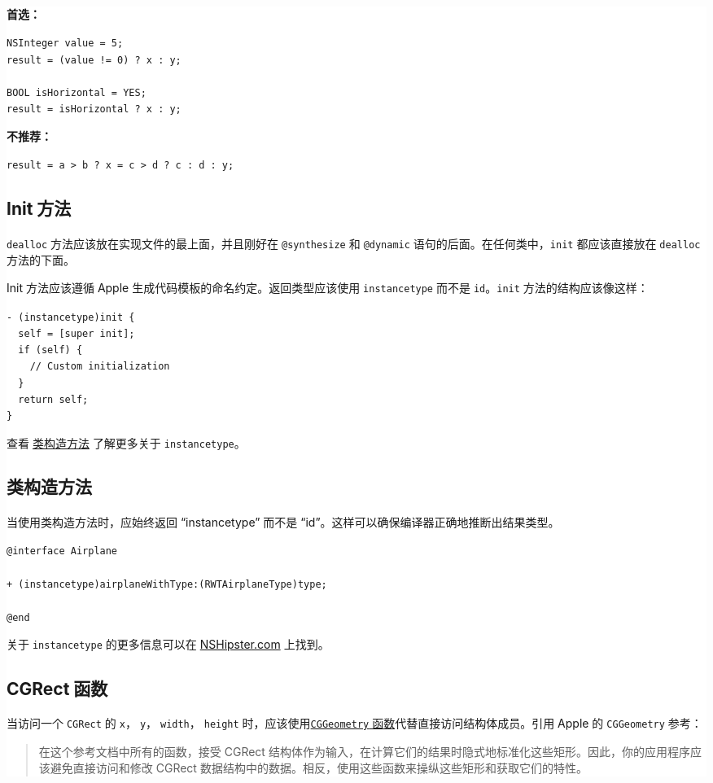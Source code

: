 **首选：**

```objc
NSInteger value = 5;
result = (value != 0) ? x : y;

BOOL isHorizontal = YES;
result = isHorizontal ? x : y;
```

**不推荐：**

```objc
result = a > b ? x = c > d ? c : d : y;
```


## Init 方法

`dealloc` 方法应该放在实现文件的最上面，并且刚好在 `@synthesize` 和 `@dynamic` 语句的后面。在任何类中，`init` 都应该直接放在 `dealloc` 方法的下面。

Init 方法应该遵循 Apple 生成代码模板的命名约定。返回类型应该使用 `instancetype` 而不是 `id`。`init` 方法的结构应该像这样：

```objc
- (instancetype)init {
  self = [super init];
  if (self) {
    // Custom initialization
  }
  return self;
}
```

查看 [类构造方法](#类构造方法) 了解更多关于 `instancetype`。


## 类构造方法

当使用类构造方法时，应始终返回 “instancetype” 而不是 “id”。这样可以确保编译器正确地推断出结果类型。

```objc
@interface Airplane

+ (instancetype)airplaneWithType:(RWTAirplaneType)type;

@end
```

关于 `instancetype` 的更多信息可以在 [NSHipster.com](http://nshipster.com/instancetype/) 上找到。


## CGRect 函数


当访问一个 `CGRect` 的 `x`， `y`， `width`， `height` 时，应该使用[`CGGeometry` 函数](http://developer.apple.com/library/ios/#documentation/graphicsimaging/reference/CGGeometry/Reference/reference.html)代替直接访问结构体成员。引用 Apple 的 `CGGeometry` 参考：
> 在这个参考文档中所有的函数，接受 CGRect 结构体作为输入，在计算它们的结果时隐式地标准化这些矩形。因此，你的应用程序应该避免直接访问和修改 CGRect 数据结构中的数据。相反，使用这些函数来操纵这些矩形和获取它们的特性。
